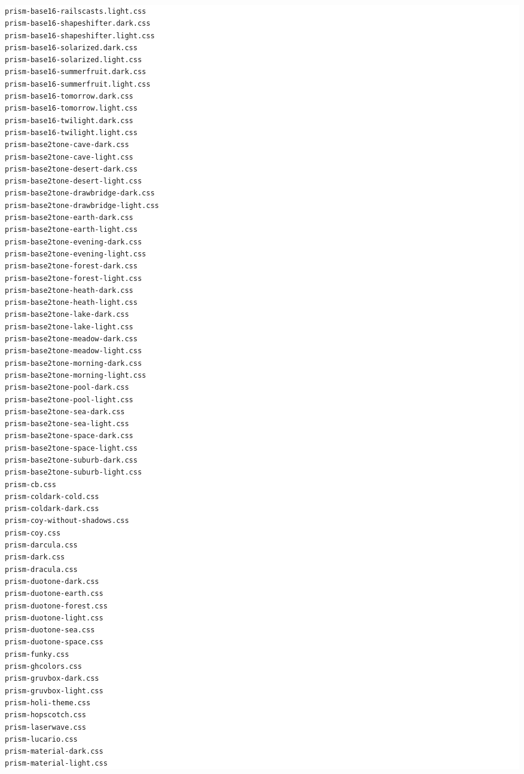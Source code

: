 ```
prism-base16-railscasts.light.css
prism-base16-shapeshifter.dark.css
prism-base16-shapeshifter.light.css
prism-base16-solarized.dark.css
prism-base16-solarized.light.css
prism-base16-summerfruit.dark.css
prism-base16-summerfruit.light.css
prism-base16-tomorrow.dark.css
prism-base16-tomorrow.light.css
prism-base16-twilight.dark.css
prism-base16-twilight.light.css
prism-base2tone-cave-dark.css
prism-base2tone-cave-light.css
prism-base2tone-desert-dark.css
prism-base2tone-desert-light.css
prism-base2tone-drawbridge-dark.css
prism-base2tone-drawbridge-light.css
prism-base2tone-earth-dark.css
prism-base2tone-earth-light.css
prism-base2tone-evening-dark.css
prism-base2tone-evening-light.css
prism-base2tone-forest-dark.css
prism-base2tone-forest-light.css
prism-base2tone-heath-dark.css
prism-base2tone-heath-light.css
prism-base2tone-lake-dark.css
prism-base2tone-lake-light.css
prism-base2tone-meadow-dark.css
prism-base2tone-meadow-light.css
prism-base2tone-morning-dark.css
prism-base2tone-morning-light.css
prism-base2tone-pool-dark.css
prism-base2tone-pool-light.css
prism-base2tone-sea-dark.css
prism-base2tone-sea-light.css
prism-base2tone-space-dark.css
prism-base2tone-space-light.css
prism-base2tone-suburb-dark.css
prism-base2tone-suburb-light.css
prism-cb.css
prism-coldark-cold.css
prism-coldark-dark.css
prism-coy-without-shadows.css
prism-coy.css
prism-darcula.css
prism-dark.css
prism-dracula.css
prism-duotone-dark.css
prism-duotone-earth.css
prism-duotone-forest.css
prism-duotone-light.css
prism-duotone-sea.css
prism-duotone-space.css
prism-funky.css
prism-ghcolors.css
prism-gruvbox-dark.css
prism-gruvbox-light.css
prism-holi-theme.css
prism-hopscotch.css
prism-laserwave.css
prism-lucario.css
prism-material-dark.css
prism-material-light.css
```